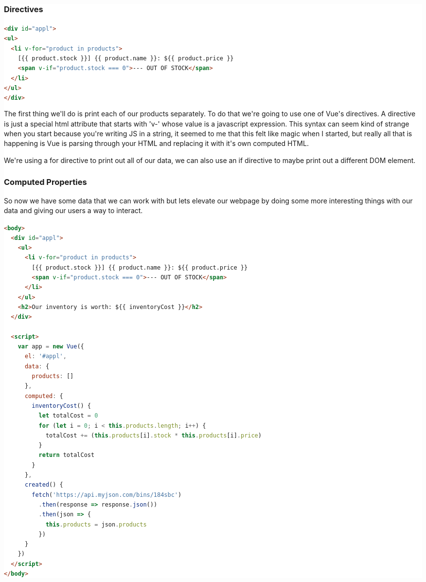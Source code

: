 ### Directives

```html
<div id="appl">
<ul>
  <li v-for="product in products">
    [{{ product.stock }}] {{ product.name }}: ${{ product.price }}
    <span v-if="product.stock === 0">--- OUT OF STOCK</span>
  </li>
</ul>
</div>
```

The first thing we'll do is print each of our products separately. To do that we're going to use one of Vue's directives. A directive is just a special html attribute that starts with 'v-' whose value is a javascript expression. This syntax can seem kind of strange when you start because you're writing JS in a string, it seemed to me that this felt like magic when I started, but really all that is happening is Vue is parsing through your HTML and replacing it with it's own computed HTML.

We're using a for directive to print out all of our data, we can also use an if directive to maybe print out a different DOM element.


### Computed Properties

So now we have some data that we can work with but lets elevate our webpage by doing some more interesting things with our data and giving our users a way to interact.

```html
<body>
  <div id="appl">
    <ul>
      <li v-for="product in products">
        [{{ product.stock }}] {{ product.name }}: ${{ product.price }}
        <span v-if="product.stock === 0">--- OUT OF STOCK</span>
      </li>
    </ul>
    <h2>Our inventory is worth: ${{ inventoryCost }}</h2>
  </div>

  <script>
    var app = new Vue({
      el: '#appl',
      data: {
        products: []
      },
      computed: {
        inventoryCost() {
          let totalCost = 0
          for (let i = 0; i < this.products.length; i++) {
            totalCost += (this.products[i].stock * this.products[i].price)
          }
          return totalCost
        }
      },
      created() {
        fetch('https://api.myjson.com/bins/184sbc')
          .then(response => response.json())
          .then(json => {
            this.products = json.products
          })
      }
    })
  </script>
</body>
```
